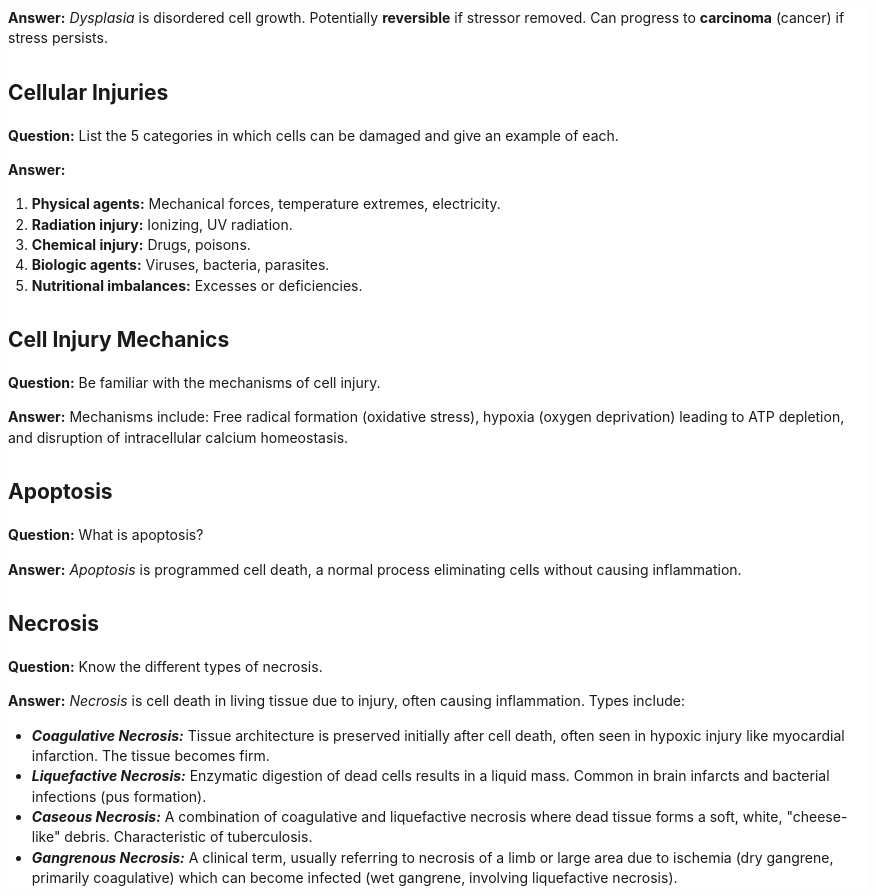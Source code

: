 **Answer:** *Dysplasia* is disordered cell growth. Potentially **reversible** if stressor removed. Can progress to **carcinoma** (cancer) if stress persists.

## Cellular Injuries
**Question:** List the 5 categories in which cells can be damaged and give an example of each.

**Answer:**
1.  **Physical agents:** Mechanical forces, temperature extremes, electricity.
2.  **Radiation injury:** Ionizing, UV radiation.
3.  **Chemical injury:** Drugs, poisons.
4.  **Biologic agents:** Viruses, bacteria, parasites.
5.  **Nutritional imbalances:** Excesses or deficiencies.

## Cell Injury Mechanics
**Question:** Be familiar with the mechanisms of cell injury.

**Answer:** Mechanisms include: Free radical formation (oxidative stress), hypoxia (oxygen deprivation) leading to ATP depletion, and disruption of intracellular calcium homeostasis.

## Apoptosis
**Question:** What is apoptosis?

**Answer:** *Apoptosis* is programmed cell death, a normal process eliminating cells without causing inflammation.

## Necrosis
**Question:** Know the different types of necrosis.

**Answer:** *Necrosis* is cell death in living tissue due to injury, often causing inflammation. Types include:
*   ***Coagulative Necrosis:*** Tissue architecture is preserved initially after cell death, often seen in hypoxic injury like myocardial infarction. The tissue becomes firm.
*   ***Liquefactive Necrosis:*** Enzymatic digestion of dead cells results in a liquid mass. Common in brain infarcts and bacterial infections (pus formation).
*   ***Caseous Necrosis:*** A combination of coagulative and liquefactive necrosis where dead tissue forms a soft, white, "cheese-like" debris. Characteristic of tuberculosis.
*   ***Gangrenous Necrosis:*** A clinical term, usually referring to necrosis of a limb or large area due to ischemia (dry gangrene, primarily coagulative) which can become infected (wet gangrene, involving liquefactive necrosis).
